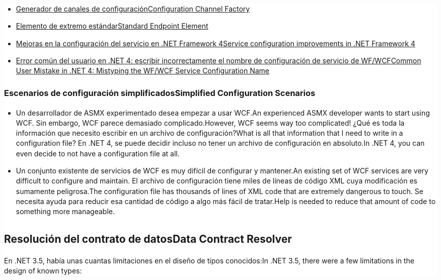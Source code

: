 - [<span data-ttu-id="00b4d-167">Generador de canales de configuración</span><span class="sxs-lookup"><span data-stu-id="00b4d-167">Configuration Channel Factory</span></span>](xref:System.ServiceModel.Configuration.ConfigurationChannelFactory%601)

- [<span data-ttu-id="00b4d-168">Elemento de extremo estándar</span><span class="sxs-lookup"><span data-stu-id="00b4d-168">Standard Endpoint Element</span></span>](xref:System.ServiceModel.Configuration.StandardEndpointElement)

- [<span data-ttu-id="00b4d-169">Mejoras en la configuración del servicio en .NET Framework 4</span><span class="sxs-lookup"><span data-stu-id="00b4d-169">Service configuration improvements in .NET Framework 4</span></span>](https://docs.microsoft.com/archive/blogs/endpoint/service-configuration-improvements-in-net-4)

- [<span data-ttu-id="00b4d-170">Error común del usuario en .NET 4: escribir incorrectamente el nombre de configuración de servicio de WF/WCF</span><span class="sxs-lookup"><span data-stu-id="00b4d-170">Common User Mistake in .NET 4: Mistyping the WF/WCF Service Configuration Name</span></span>](https://docs.microsoft.com/archive/blogs/endpoint/common-user-mistake-in-net-4-mistyping-the-wfwcf-service-configuration-name)

### <a name="simplified-configuration-scenarios"></a><span data-ttu-id="00b4d-171">Escenarios de configuración simplificados</span><span class="sxs-lookup"><span data-stu-id="00b4d-171">Simplified Configuration Scenarios</span></span>

- <span data-ttu-id="00b4d-172">Un desarrollador de ASMX experimentado desea empezar a usar WCF.</span><span class="sxs-lookup"><span data-stu-id="00b4d-172">An experienced ASMX developer wants to start using WCF.</span></span> <span data-ttu-id="00b4d-173">Sin embargo, WCF parece demasiado complicado.</span><span class="sxs-lookup"><span data-stu-id="00b4d-173">However, WCF seems way too complicated!</span></span> <span data-ttu-id="00b4d-174">¿Qué es toda la información que necesito escribir en un archivo de configuración?</span><span class="sxs-lookup"><span data-stu-id="00b4d-174">What is all that information that I need to write in a configuration file?</span></span> <span data-ttu-id="00b4d-175">En .NET 4, se puede decidir incluso no tener un archivo de configuración en absoluto.</span><span class="sxs-lookup"><span data-stu-id="00b4d-175">In .NET 4, you can even decide to not have a configuration file at all.</span></span>

- <span data-ttu-id="00b4d-176">Un conjunto existente de servicios de WCF es muy difícil de configurar y mantener.</span><span class="sxs-lookup"><span data-stu-id="00b4d-176">An existing set of WCF services are very difficult to configure and maintain.</span></span> <span data-ttu-id="00b4d-177">El archivo de configuración tiene miles de líneas de código XML cuya modificación es sumamente peligrosa.</span><span class="sxs-lookup"><span data-stu-id="00b4d-177">The configuration file has thousands of lines of XML code that are extremely dangerous to touch.</span></span> <span data-ttu-id="00b4d-178">Se necesita ayuda para reducir esa cantidad de código a algo más fácil de tratar.</span><span class="sxs-lookup"><span data-stu-id="00b4d-178">Help is needed to reduce that amount of code to something more manageable.</span></span>

## <a name="data-contract-resolver"></a><span data-ttu-id="00b4d-179">Resolución del contrato de datos</span><span class="sxs-lookup"><span data-stu-id="00b4d-179">Data Contract Resolver</span></span>

<span data-ttu-id="00b4d-180">En .NET 3.5, había unas cuantas limitaciones en el diseño de tipos conocidos:</span><span class="sxs-lookup"><span data-stu-id="00b4d-180">In .NET 3.5, there were a few limitations in the design of known types:</span></span>
